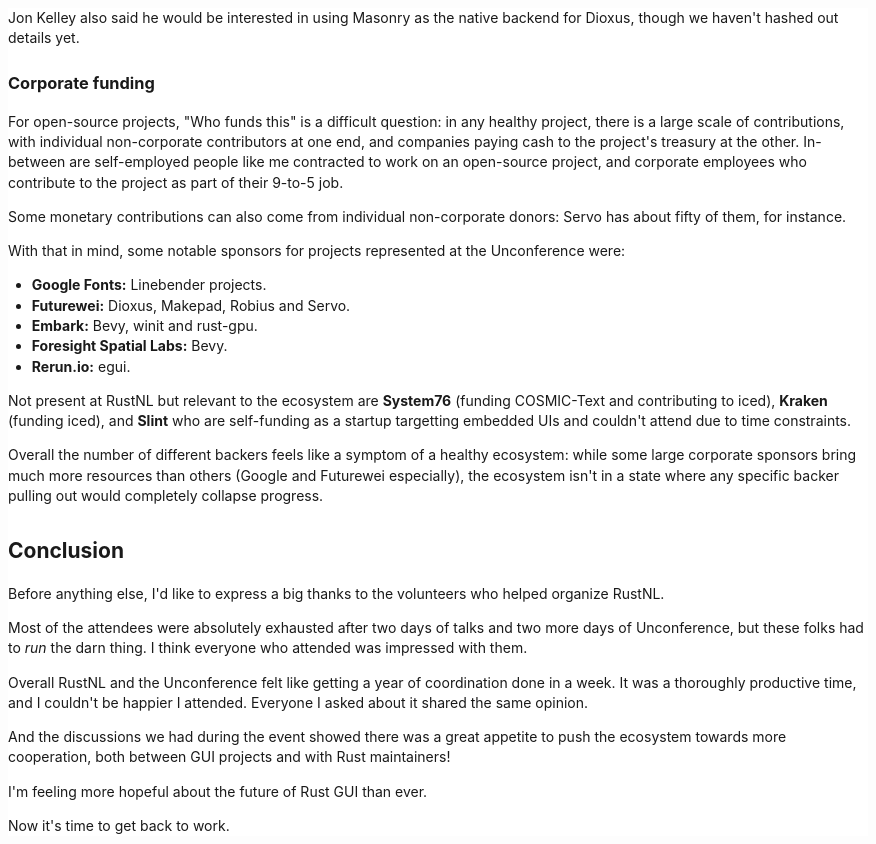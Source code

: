 Jon Kelley also said he would be interested in using Masonry as the native backend for Dioxus, though we haven't hashed out details yet.

### Corporate funding

For open-source projects, "Who funds this" is a difficult question: in any healthy project, there is a large scale of contributions, with individual non-corporate contributors at one end, and companies paying cash to the project's treasury at the other.
In-between are self-employed people like me contracted to work on an open-source project, and corporate employees who contribute to the project as part of their 9-to-5 job.

Some monetary contributions can also come from individual non-corporate donors: Servo has about fifty of them, for instance.

With that in mind, some notable sponsors for projects represented at the Unconference were:

- **Google Fonts:** Linebender projects.
- **Futurewei:** Dioxus, Makepad, Robius and Servo.
- **Embark:** Bevy, winit and rust-gpu.
- **Foresight Spatial Labs:** Bevy.
- **Rerun.io:** egui.

Not present at RustNL but relevant to the ecosystem are **System76** (funding COSMIC-Text and contributing to iced), **Kraken** (funding iced), and **Slint** who are self-funding as a startup targetting embedded UIs and couldn't attend due to time constraints.

Overall the number of different backers feels like a symptom of a healthy ecosystem: while some large corporate sponsors bring much more resources than others (Google and Futurewei especially), the ecosystem isn't in a state where any specific backer pulling out would completely collapse progress.


## Conclusion

Before anything else, I'd like to express a big thanks to the volunteers who helped organize RustNL.

Most of the attendees were absolutely exhausted after two days of talks and two more days of Unconference, but these folks had to *run* the darn thing.
I think everyone who attended was impressed with them.

Overall RustNL and the Unconference felt like getting a year of coordination done in a week.
It was a thoroughly productive time, and I couldn't be happier I attended.
Everyone I asked about it shared the same opinion.

And the discussions we had during the event showed there was a great appetite to push the ecosystem towards more cooperation, both between GUI projects and with Rust maintainers!

I'm feeling more hopeful about the future of Rust GUI than ever.

Now it's time to get back to work.
